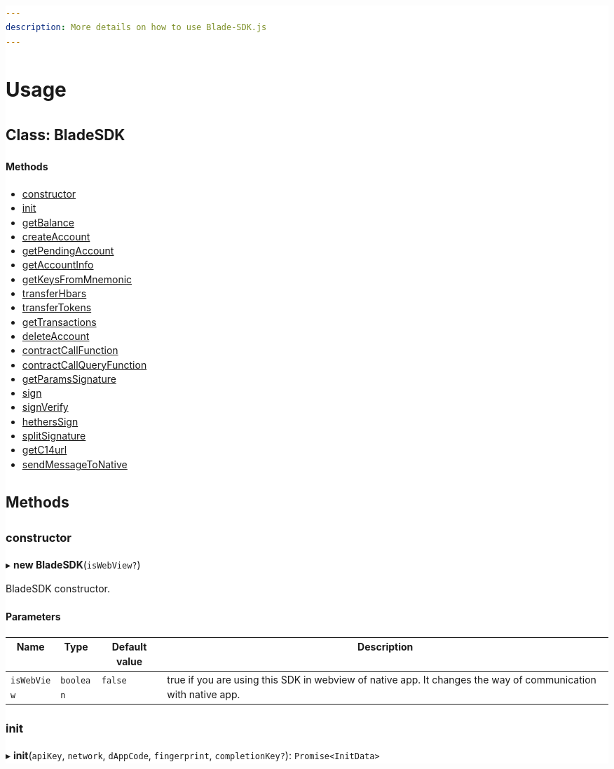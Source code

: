 ```yaml
---
description: More details on how to use Blade-SDK.js
---
```


# Usage

## Class: BladeSDK

#### Methods

* [constructor](./#constructor)
* [init](./#init)
* [getBalance](./#getbalance)
* [createAccount](./#createaccount)
* [getPendingAccount](./#getpendingaccount)
* [getAccountInfo](./#getaccountinfo)
* [getKeysFromMnemonic](./#getkeysfrommnemonic)
* [transferHbars](./#transferhbars)
* [transferTokens](./#transfertokens)
* [getTransactions](./#gettransactions)
* [deleteAccount](./#deleteaccount)
* [contractCallFunction](./#contractcallfunction)
* [contractCallQueryFunction](./#contractcallqueryfunction)
* [getParamsSignature](./#getparamssignature)
* [sign](./#sign)
* [signVerify](./#signverify)
* [hethersSign](./#hetherssign)
* [splitSignature](./#splitsignature)
* [getC14url](./#getc14url)
* [sendMessageToNative](./#sendmessagetonative)

## Methods

### constructor

▸ **new BladeSDK**(`isWebView?`)

BladeSDK constructor.

#### Parameters

| Name        | Type      | Default value | Description                                                                                                   |
| ----------- | --------- | ------------- | ------------------------------------------------------------------------------------------------------------- |
| `isWebView` | `boolean` | `false`       | true if you are using this SDK in webview of native app. It changes the way of communication with native app. |

### init

▸ **init**(`apiKey`, `network`, `dAppCode`, `fingerprint`, `completionKey?`): `Promise<InitData>`
